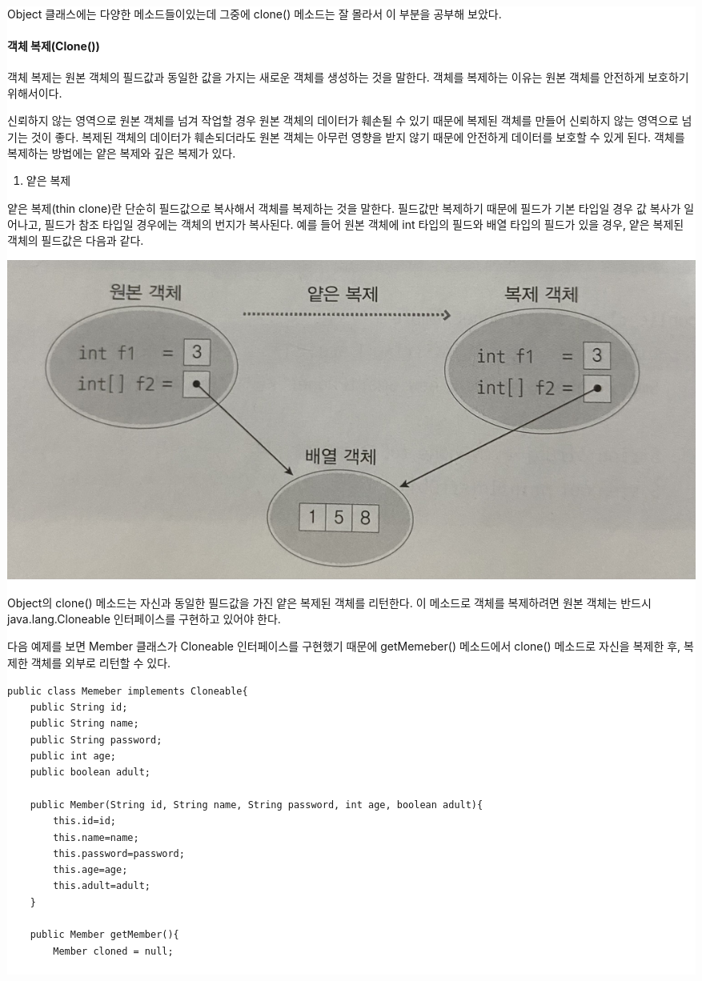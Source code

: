 

Object 클래스에는 다양한 메소드들이있는데 그중에 clone() 메소드는 잘 몰라서 이 부분을 공부해 보았다.



#### 객체 복제(Clone())

객체 복제는 원본 객체의 필드값과 동일한 값을 가지는 새로운 객체를 생성하는 것을 말한다. 객체를 복제하는 이유는 원본 객체를 안전하게 보호하기 위해서이다.

신뢰하지 않는 영역으로 원본 객체를 넘겨 작업할 경우 원본 객체의 데이터가 훼손될 수 있기 때문에 복제된 객체를 만들어 신뢰하지 않는 영역으로 넘기는 것이 좋다. 복제된 객체의 데이터가 훼손되더라도 원본 객체는 아무런 영향을 받지 않기 때문에 안전하게 데이터를 보호할 수 있게 된다. 객체를 복제하는 방법에는 얕은 복제와 깊은 복제가 있다.



1. 얕은 복제

얕은 복제(thin clone)란 단순히 필드값으로 복사해서 객체를 복제하는 것을 말한다. 필드값만 복제하기 때문에 필드가 기본 타입일 경우 값 복사가 일어나고, 필드가 참조 타입일 경우에는 객체의 번지가 복사된다. 예를 들어 원본 객체에 int 타입의 필드와 배열 타입의 필드가 있을 경우, 얕은 복제된 객체의 필드값은 다음과 같다.

<img src="https://github.com/sungpillhong/whiteshipstudy/blob/master/screenshot/clone.PNG"> </img>



Object의 clone() 메소드는 자신과 동일한 필드값을 가진 얕은 복제된 객체를 리턴한다.  이 메소드로 객체를 복제하려면 원본 객체는 반드시 java.lang.Cloneable 인터페이스를 구현하고 있어야 한다.



다음 예제를 보면 Member 클래스가 Cloneable 인터페이스를 구현했기 때문에 getMemeber() 메소드에서 clone() 메소드로 자신을 복제한 후, 복제한 객체를 외부로 리턴할 수 있다.

```
public class Memeber implements Cloneable{
	public String id;
	public String name;
	public String password;
	public int age;
	public boolean adult;
	
	public Member(String id, String name, String password, int age, boolean adult){
		this.id=id;
		this.name=name;
		this.password=password;
		this.age=age;
		this.adult=adult;
	}
	
	public Member getMember(){
		Member cloned = null;
		
```